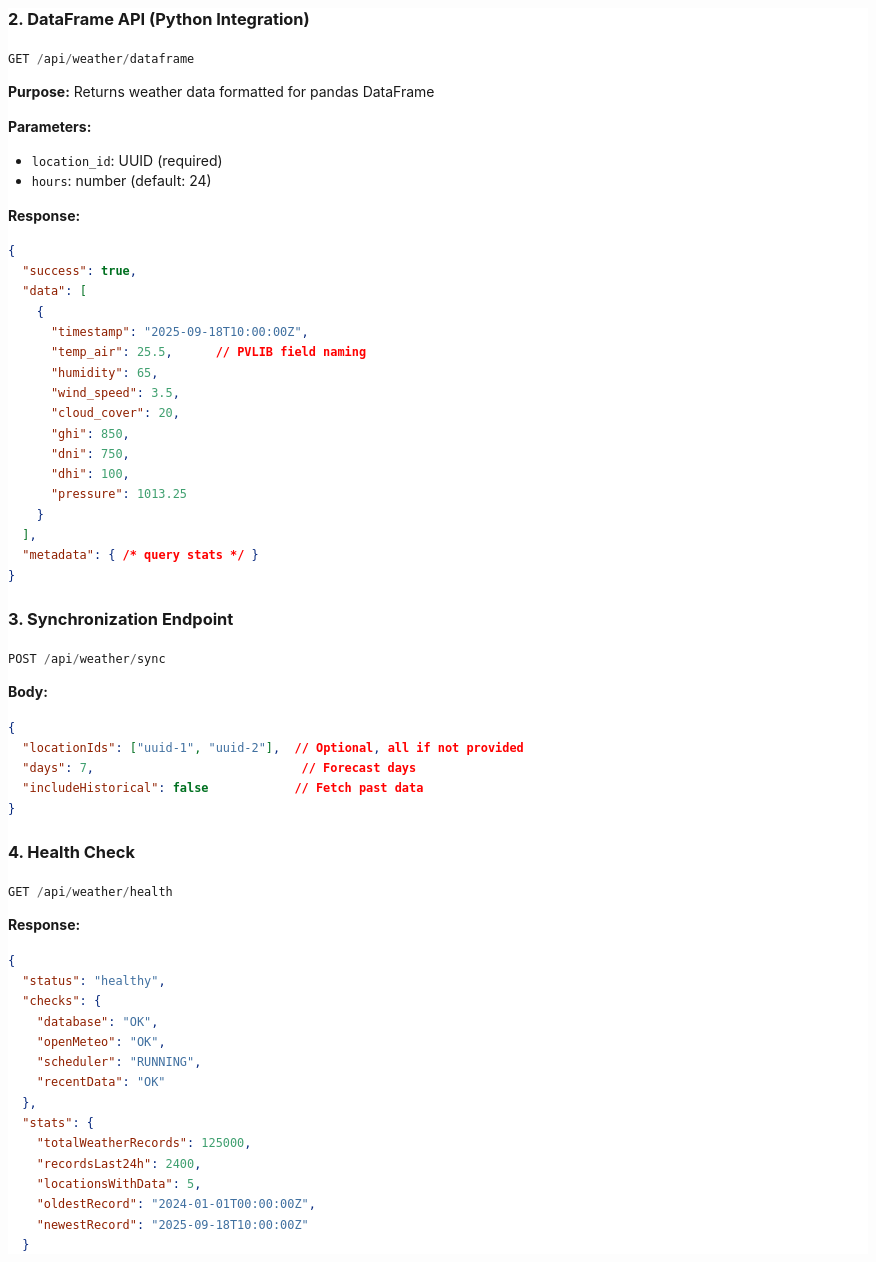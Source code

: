 ### **2. DataFrame API (Python Integration)**
```typescript
GET /api/weather/dataframe
```
**Purpose:** Returns weather data formatted for pandas DataFrame

**Parameters:**
- `location_id`: UUID (required)
- `hours`: number (default: 24)

**Response:**
```json
{
  "success": true,
  "data": [
    {
      "timestamp": "2025-09-18T10:00:00Z",
      "temp_air": 25.5,      // PVLIB field naming
      "humidity": 65,
      "wind_speed": 3.5,
      "cloud_cover": 20,
      "ghi": 850,
      "dni": 750,
      "dhi": 100,
      "pressure": 1013.25
    }
  ],
  "metadata": { /* query stats */ }
}
```

### **3. Synchronization Endpoint**
```typescript
POST /api/weather/sync
```
**Body:**
```json
{
  "locationIds": ["uuid-1", "uuid-2"],  // Optional, all if not provided
  "days": 7,                             // Forecast days
  "includeHistorical": false            // Fetch past data
}
```

### **4. Health Check**
```typescript
GET /api/weather/health
```
**Response:**
```json
{
  "status": "healthy",
  "checks": {
    "database": "OK",
    "openMeteo": "OK",
    "scheduler": "RUNNING",
    "recentData": "OK"
  },
  "stats": {
    "totalWeatherRecords": 125000,
    "recordsLast24h": 2400,
    "locationsWithData": 5,
    "oldestRecord": "2024-01-01T00:00:00Z",
    "newestRecord": "2025-09-18T10:00:00Z"
  }
```